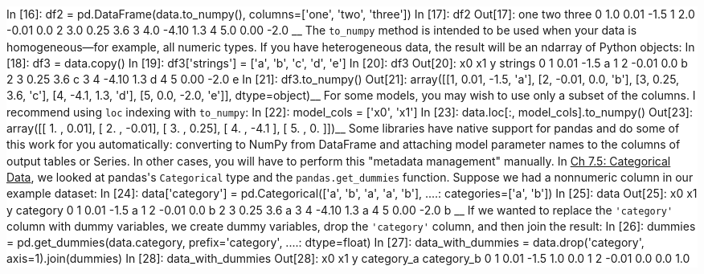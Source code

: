 In [16]: df2 = pd.DataFrame(data.to_numpy(), columns=['one', 'two', 'three'])
In [17]: df2
Out[17]: 
one   two  three
0  1.0  0.01   -1.5
1  2.0 -0.01    0.0
2  3.0  0.25    3.6
3  4.0 -4.10    1.3
4  5.0  0.00   -2.0 __
The `to_numpy` method is intended to be used when your data is homogeneous—for example, all numeric types. If you have heterogeneous data, the result will be an ndarray of Python objects:
In [18]: df3 = data.copy()
In [19]: df3['strings'] = ['a', 'b', 'c', 'd', 'e']
In [20]: df3
Out[20]: 
x0    x1    y strings
0   1  0.01 -1.5       a
1   2 -0.01  0.0       b
2   3  0.25  3.6       c
3   4 -4.10  1.3       d
4   5  0.00 -2.0       e
In [21]: df3.to_numpy()
Out[21]: 
array([[1, 0.01, -1.5, 'a'],
[2, -0.01, 0.0, 'b'],
[3, 0.25, 3.6, 'c'],
[4, -4.1, 1.3, 'd'],
[5, 0.0, -2.0, 'e']], dtype=object)__
For some models, you may wish to use only a subset of the columns. I recommend using `loc` indexing with `to_numpy`:
In [22]: model_cols = ['x0', 'x1']
In [23]: data.loc[:, model_cols].to_numpy()
Out[23]: 
array([[ 1.  ,  0.01],
[ 2.  , -0.01],
[ 3.  ,  0.25],
[ 4.  , -4.1 ],
[ 5.  ,  0.  ]])__
Some libraries have native support for pandas and do some of this work for you automatically: converting to NumPy from DataFrame and attaching model parameter names to the columns of output tables or Series. In other cases, you will have to perform this "metadata management" manually.
In [Ch 7.5: Categorical Data](/book/data-cleaning#pandas-categorical), we looked at pandas's `Categorical` type and the `pandas.get_dummies` function. Suppose we had a nonnumeric column in our example dataset:
In [24]: data['category'] = pd.Categorical(['a', 'b', 'a', 'a', 'b'],
....:                                   categories=['a', 'b'])
In [25]: data
Out[25]: 
x0    x1    y category
0   1  0.01 -1.5        a
1   2 -0.01  0.0        b
2   3  0.25  3.6        a
3   4 -4.10  1.3        a
4   5  0.00 -2.0        b __
If we wanted to replace the `'category'` column with dummy variables, we create dummy variables, drop the `'category'` column, and then join the result:
In [26]: dummies = pd.get_dummies(data.category, prefix='category',
....:                          dtype=float)
In [27]: data_with_dummies = data.drop('category', axis=1).join(dummies)
In [28]: data_with_dummies
Out[28]: 
x0    x1    y  category_a  category_b
0   1  0.01 -1.5         1.0         0.0
1   2 -0.01  0.0         0.0         1.0